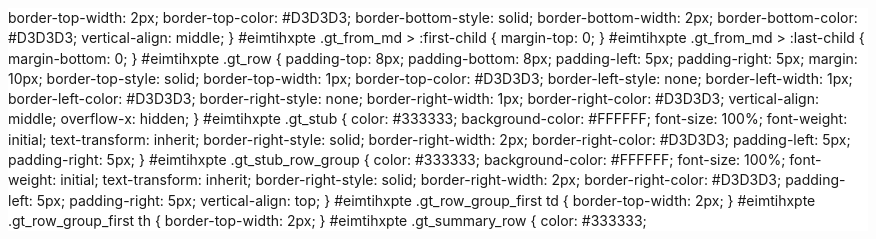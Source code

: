   border-top-width: 2px;
  border-top-color: #D3D3D3;
  border-bottom-style: solid;
  border-bottom-width: 2px;
  border-bottom-color: #D3D3D3;
  vertical-align: middle;
}
&#10;#eimtihxpte .gt_from_md > :first-child {
  margin-top: 0;
}
&#10;#eimtihxpte .gt_from_md > :last-child {
  margin-bottom: 0;
}
&#10;#eimtihxpte .gt_row {
  padding-top: 8px;
  padding-bottom: 8px;
  padding-left: 5px;
  padding-right: 5px;
  margin: 10px;
  border-top-style: solid;
  border-top-width: 1px;
  border-top-color: #D3D3D3;
  border-left-style: none;
  border-left-width: 1px;
  border-left-color: #D3D3D3;
  border-right-style: none;
  border-right-width: 1px;
  border-right-color: #D3D3D3;
  vertical-align: middle;
  overflow-x: hidden;
}
&#10;#eimtihxpte .gt_stub {
  color: #333333;
  background-color: #FFFFFF;
  font-size: 100%;
  font-weight: initial;
  text-transform: inherit;
  border-right-style: solid;
  border-right-width: 2px;
  border-right-color: #D3D3D3;
  padding-left: 5px;
  padding-right: 5px;
}
&#10;#eimtihxpte .gt_stub_row_group {
  color: #333333;
  background-color: #FFFFFF;
  font-size: 100%;
  font-weight: initial;
  text-transform: inherit;
  border-right-style: solid;
  border-right-width: 2px;
  border-right-color: #D3D3D3;
  padding-left: 5px;
  padding-right: 5px;
  vertical-align: top;
}
&#10;#eimtihxpte .gt_row_group_first td {
  border-top-width: 2px;
}
&#10;#eimtihxpte .gt_row_group_first th {
  border-top-width: 2px;
}
&#10;#eimtihxpte .gt_summary_row {
  color: #333333;